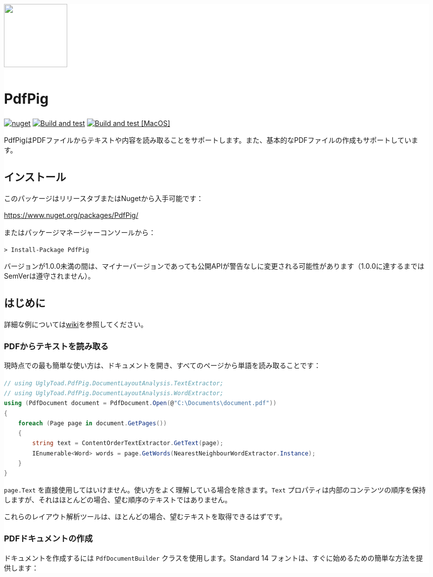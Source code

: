 <image src="https://raw.githubusercontent.com/UglyToad/Pdf/master/documentation/pdfpig.png" width="128px" height="128px"/>

# PdfPig

[![nuget](https://img.shields.io/nuget/dt/PdfPig)](https://www.nuget.org/packages/PdfPig/)
[![Build and test](https://github.com/UglyToad/PdfPig/actions/workflows/build_and_test.yml/badge.svg)](https://github.com/UglyToad/PdfPig/actions/workflows/build_and_test.yml)
[![Build and test [MacOS]](https://github.com/UglyToad/PdfPig/actions/workflows/build_and_test_macos.yml/badge.svg)](https://github.com/UglyToad/PdfPig/actions/workflows/build_and_test_macos.yml)

PdfPigはPDFファイルからテキストや内容を読み取ることをサポートします。また、基本的なPDFファイルの作成もサポートしています。

## インストール

このパッケージはリリースタブまたはNugetから入手可能です：

https://www.nuget.org/packages/PdfPig/

またはパッケージマネージャーコンソールから：

    > Install-Package PdfPig

バージョンが1.0.0未満の間は、マイナーバージョンであっても公開APIが警告なしに変更される可能性があります（1.0.0に達するまではSemVerは遵守されません）。

## はじめに

詳細な例については[wiki](https://github.com/UglyToad/PdfPig/wiki)を参照してください。

### PDFからテキストを読み取る

現時点での最も簡単な使い方は、ドキュメントを開き、すべてのページから単語を読み取ることです：

```cs
// using UglyToad.PdfPig.DocumentLayoutAnalysis.TextExtractor;
// using UglyToad.PdfPig.DocumentLayoutAnalysis.WordExtractor;
using (PdfDocument document = PdfDocument.Open(@"C:\Documents\document.pdf"))
{
    foreach (Page page in document.GetPages())
    {
        string text = ContentOrderTextExtractor.GetText(page);
        IEnumerable<Word> words = page.GetWords(NearestNeighbourWordExtractor.Instance);
    }
}
```

`page.Text` を直接使用してはいけません。使い方をよく理解している場合を除きます。`Text` プロパティは内部のコンテンツの順序を保持しますが、それはほとんどの場合、望む順序のテキストではありません。

これらのレイアウト解析ツールは、ほとんどの場合、望むテキストを取得できるはずです。

### PDFドキュメントの作成
ドキュメントを作成するには `PdfDocumentBuilder` クラスを使用します。Standard 14 フォントは、すぐに始めるための簡単な方法を提供します：
